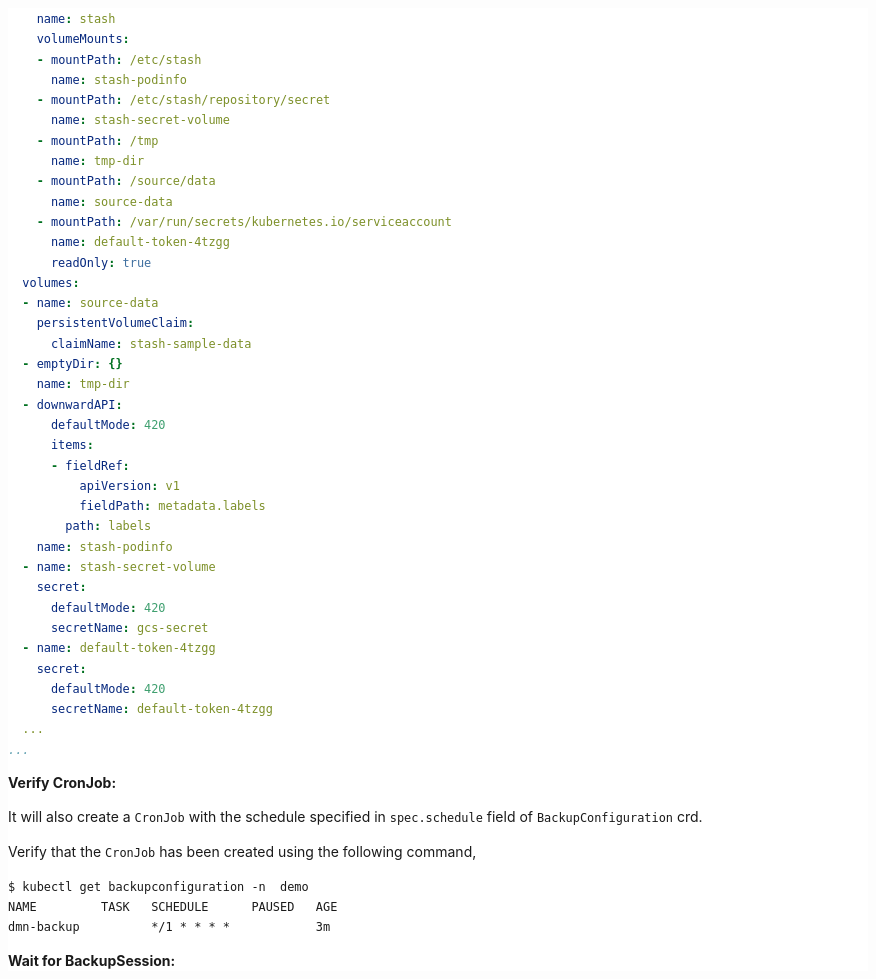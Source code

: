 ```yaml
    name: stash
    volumeMounts:
    - mountPath: /etc/stash
      name: stash-podinfo
    - mountPath: /etc/stash/repository/secret
      name: stash-secret-volume
    - mountPath: /tmp
      name: tmp-dir
    - mountPath: /source/data
      name: source-data
    - mountPath: /var/run/secrets/kubernetes.io/serviceaccount
      name: default-token-4tzgg
      readOnly: true
  volumes:
  - name: source-data
    persistentVolumeClaim:
      claimName: stash-sample-data
  - emptyDir: {}
    name: tmp-dir
  - downwardAPI:
      defaultMode: 420
      items:
      - fieldRef:
          apiVersion: v1
          fieldPath: metadata.labels
        path: labels
    name: stash-podinfo
  - name: stash-secret-volume
    secret:
      defaultMode: 420
      secretName: gcs-secret
  - name: default-token-4tzgg
    secret:
      defaultMode: 420
      secretName: default-token-4tzgg
  ...
...
```

**Verify CronJob:**

It will also create a `CronJob` with the schedule specified in `spec.schedule` field of `BackupConfiguration` crd.

Verify that the `CronJob` has been created using the following command,

```console
$ kubectl get backupconfiguration -n  demo
NAME         TASK   SCHEDULE      PAUSED   AGE
dmn-backup          */1 * * * *            3m
```

**Wait for BackupSession:**
